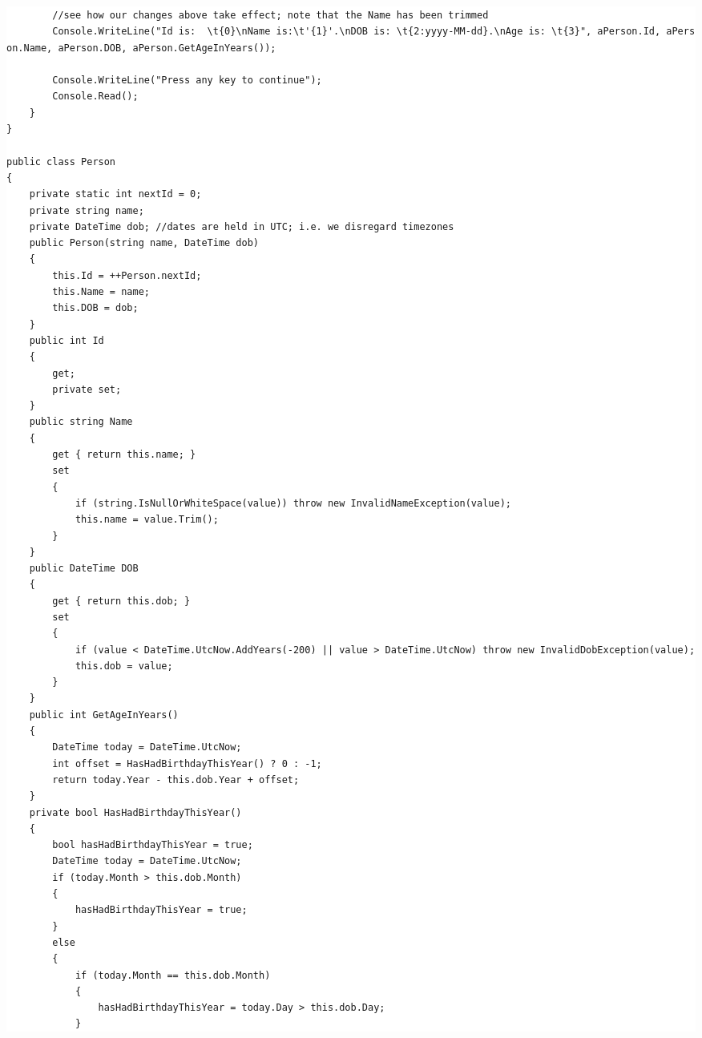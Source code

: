             //see how our changes above take effect; note that the Name has been trimmed
            Console.WriteLine("Id is:  \t{0}\nName is:\t'{1}'.\nDOB is: \t{2:yyyy-MM-dd}.\nAge is: \t{3}", aPerson.Id, aPerson.Name, aPerson.DOB, aPerson.GetAgeInYears());

            Console.WriteLine("Press any key to continue");
            Console.Read();
        }
    }

    public class Person
    {
        private static int nextId = 0;
        private string name;
        private DateTime dob; //dates are held in UTC; i.e. we disregard timezones
        public Person(string name, DateTime dob)
        {
            this.Id = ++Person.nextId;
            this.Name = name;
            this.DOB = dob;
        }
        public int Id
        {
            get;
            private set;
        }
        public string Name
        {
            get { return this.name; }
            set
            {
                if (string.IsNullOrWhiteSpace(value)) throw new InvalidNameException(value);
                this.name = value.Trim();
            }
        }
        public DateTime DOB
        {
            get { return this.dob; }
            set 
            {
                if (value < DateTime.UtcNow.AddYears(-200) || value > DateTime.UtcNow) throw new InvalidDobException(value);
                this.dob = value; 
            }
        }
        public int GetAgeInYears()
        {
            DateTime today = DateTime.UtcNow;
            int offset = HasHadBirthdayThisYear() ? 0 : -1;
            return today.Year - this.dob.Year + offset;
        }
        private bool HasHadBirthdayThisYear()
        {
            bool hasHadBirthdayThisYear = true;
            DateTime today = DateTime.UtcNow;
            if (today.Month > this.dob.Month)
            {
                hasHadBirthdayThisYear = true;
            }
            else
            {
                if (today.Month == this.dob.Month)
                {
                    hasHadBirthdayThisYear = today.Day > this.dob.Day;
                }